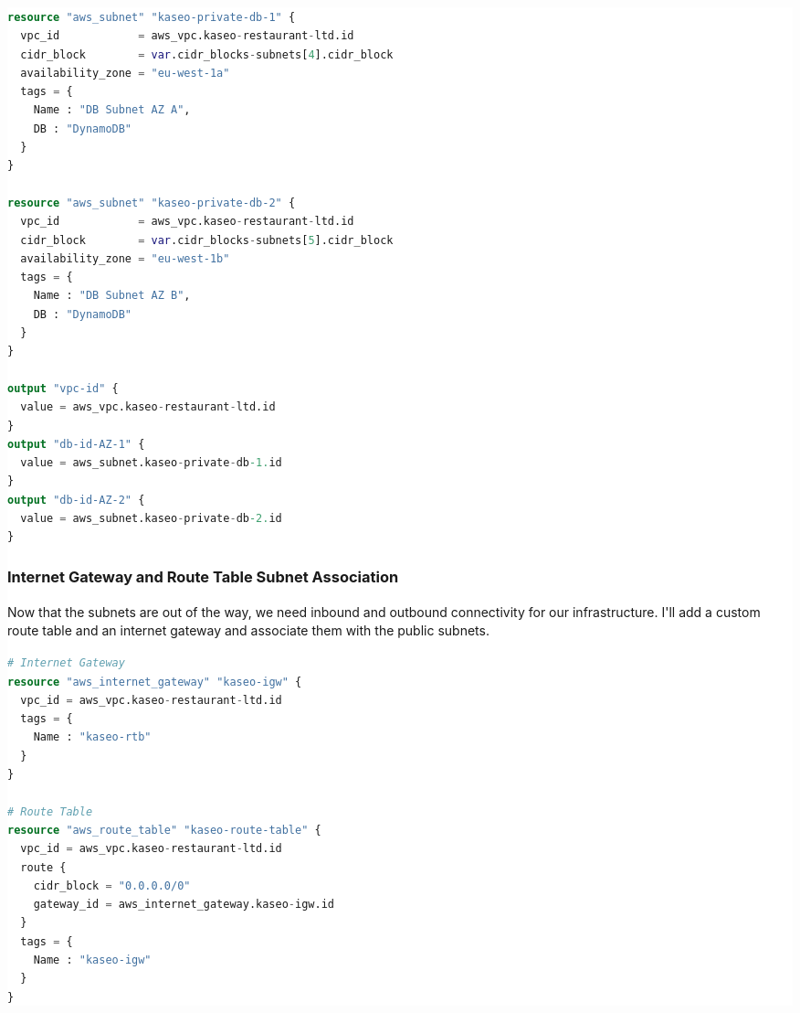 ```terraform
resource "aws_subnet" "kaseo-private-db-1" {
  vpc_id            = aws_vpc.kaseo-restaurant-ltd.id
  cidr_block        = var.cidr_blocks-subnets[4].cidr_block
  availability_zone = "eu-west-1a"
  tags = {
    Name : "DB Subnet AZ A",
    DB : "DynamoDB"
  }
}

resource "aws_subnet" "kaseo-private-db-2" {
  vpc_id            = aws_vpc.kaseo-restaurant-ltd.id
  cidr_block        = var.cidr_blocks-subnets[5].cidr_block
  availability_zone = "eu-west-1b"
  tags = {
    Name : "DB Subnet AZ B",
    DB : "DynamoDB"
  }
}

output "vpc-id" {
  value = aws_vpc.kaseo-restaurant-ltd.id
}
output "db-id-AZ-1" {
  value = aws_subnet.kaseo-private-db-1.id
}
output "db-id-AZ-2" {
  value = aws_subnet.kaseo-private-db-2.id
}

```

### Internet Gateway and Route Table Subnet Association

Now that the subnets are out of the way, we need inbound and outbound connectivity for our infrastructure.
I'll add a custom route table and an internet gateway and associate them with the public subnets.

```terraform
# Internet Gateway
resource "aws_internet_gateway" "kaseo-igw" {
  vpc_id = aws_vpc.kaseo-restaurant-ltd.id
  tags = {
    Name : "kaseo-rtb"
  }
}

# Route Table
resource "aws_route_table" "kaseo-route-table" {
  vpc_id = aws_vpc.kaseo-restaurant-ltd.id
  route {
    cidr_block = "0.0.0.0/0"
    gateway_id = aws_internet_gateway.kaseo-igw.id
  }
  tags = {
    Name : "kaseo-igw"
  }
}
```
